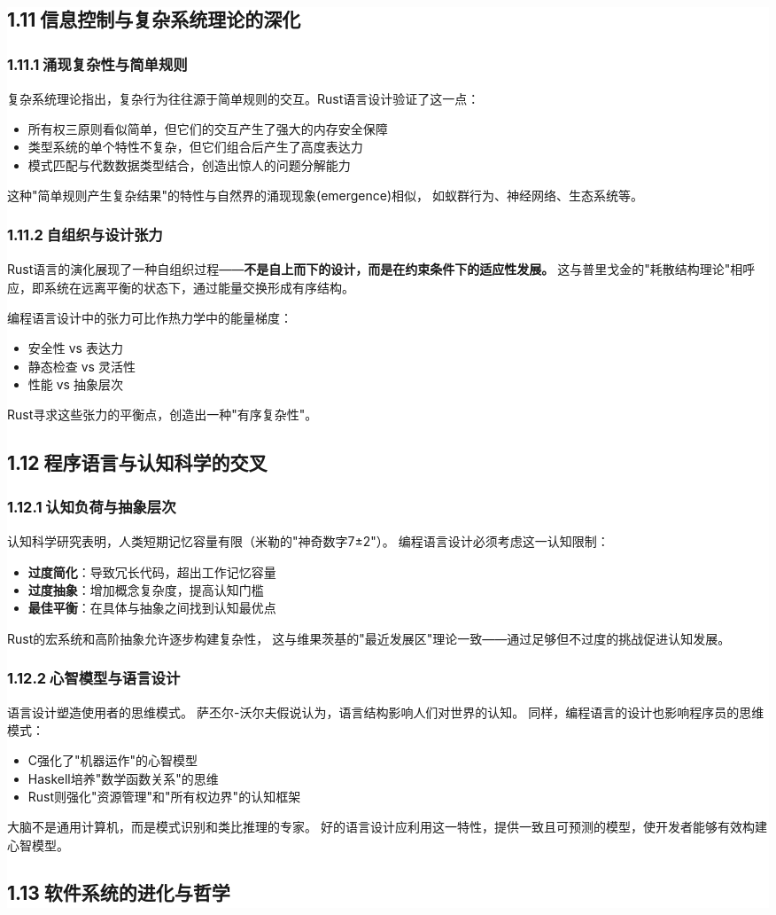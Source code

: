 ## 1.11 信息控制与复杂系统理论的深化

### 1.11.1 涌现复杂性与简单规则

复杂系统理论指出，复杂行为往往源于简单规则的交互。Rust语言设计验证了这一点：

- 所有权三原则看似简单，但它们的交互产生了强大的内存安全保障
- 类型系统的单个特性不复杂，但它们组合后产生了高度表达力
- 模式匹配与代数数据类型结合，创造出惊人的问题分解能力

这种"简单规则产生复杂结果"的特性与自然界的涌现现象(emergence)相似，
如蚁群行为、神经网络、生态系统等。

### 1.11.2 自组织与设计张力

Rust语言的演化展现了一种自组织过程——**不是自上而下的设计，而是在约束条件下的适应性发展。**
这与普里戈金的"耗散结构理论"相呼应，即系统在远离平衡的状态下，通过能量交换形成有序结构。

编程语言设计中的张力可比作热力学中的能量梯度：

- 安全性 vs 表达力
- 静态检查 vs 灵活性
- 性能 vs 抽象层次

Rust寻求这些张力的平衡点，创造出一种"有序复杂性"。

## 1.12 程序语言与认知科学的交叉

### 1.12.1 认知负荷与抽象层次

认知科学研究表明，人类短期记忆容量有限（米勒的"神奇数字7±2"）。
编程语言设计必须考虑这一认知限制：

- **过度简化**：导致冗长代码，超出工作记忆容量
- **过度抽象**：增加概念复杂度，提高认知门槛
- **最佳平衡**：在具体与抽象之间找到认知最优点

Rust的宏系统和高阶抽象允许逐步构建复杂性，
这与维果茨基的"最近发展区"理论一致——通过足够但不过度的挑战促进认知发展。

### 1.12.2 心智模型与语言设计

语言设计塑造使用者的思维模式。
萨丕尔-沃尔夫假说认为，语言结构影响人们对世界的认知。
同样，编程语言的设计也影响程序员的思维模式：

- C强化了"机器运作"的心智模型
- Haskell培养"数学函数关系"的思维
- Rust则强化"资源管理"和"所有权边界"的认知框架

大脑不是通用计算机，而是模式识别和类比推理的专家。
好的语言设计应利用这一特性，提供一致且可预测的模型，使开发者能够有效构建心智模型。

## 1.13 软件系统的进化与哲学
